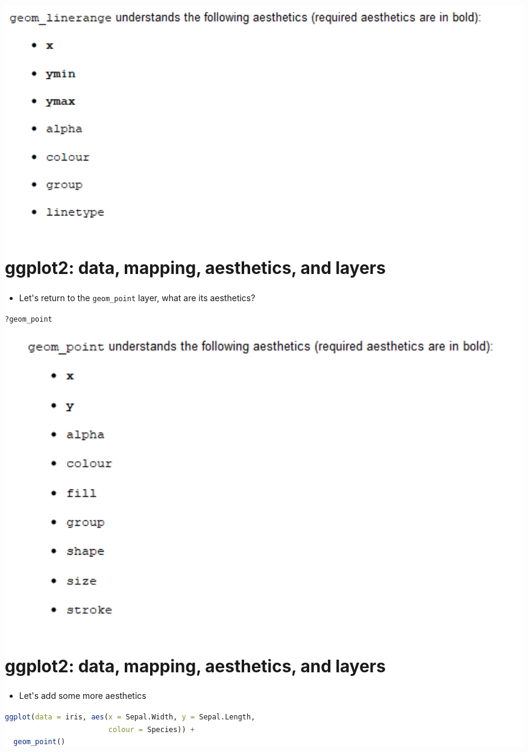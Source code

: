 <img src="data_viz-figure/aesreq.png" alt="Drawing" style="width: 800px;"/>
</div>

ggplot2: data, mapping, aesthetics, and layers
========================================================
* Let's return to the `geom_point` layer, what are its aesthetics?

```r
?geom_point
```
<div align='center'>
<img src="data_viz-figure/aesreq2.png" alt="Drawing" style="width: 800px;"/>
</div>

ggplot2: data, mapping, aesthetics, and layers
========================================================
* Let's add some more aesthetics

```r
ggplot(data = iris, aes(x = Sepal.Width, y = Sepal.Length, 
                        colour = Species)) +
  geom_point()
```
